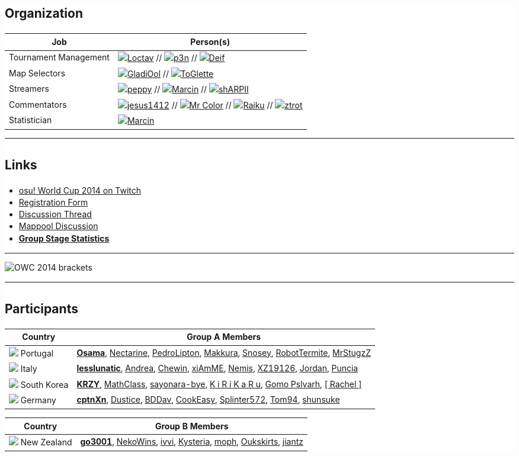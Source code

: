 ## Organization

| Job                   | Person(s)                                                                                                                                                                                                                                                                        |
| --------------------- | -------------------------------------------------------------------------------------------------------------------------------------------------------------------------------------------------------------------------------------------------------------------------------- |
| Tournament Management | ![](/wiki/shared/flag/DE.gif)[Loctav](https://osu.ppy.sh/u/71366) // ![](/wiki/shared/flag/DE.gif)[p3n](https://osu.ppy.sh/u/123703) // ![](/wiki/shared/flag/ES.gif)[Deif](https://osu.ppy.sh/u/318565)                                                                         |
| Map Selectors         | ![](/wiki/shared/flag/NL.gif)[GladiOol](https://osu.ppy.sh/u/23326) // ![](/wiki/shared/flag/KR.gif)[ToGlette](https://osu.ppy.sh/u/1076236)                                                                                                                                     |
| Streamers             | ![](/wiki/shared/flag/AU.gif)[peppy](https://osu.ppy.sh/u/2) // ![](/wiki/shared/flag/PL.gif)[Marcin](https://osu.ppy.sh/u/722665) // ![](/wiki/shared/flag/FR.gif)[shARPII](https://osu.ppy.sh/u/776257)                                                                        |
| Commentators          | ![](/wiki/shared/flag/GB.gif)[jesus1412](https://osu.ppy.sh/u/230116) // ![](/wiki/shared/flag/FR.gif)[Mr Color](https://osu.ppy.s6078) // ![](/wiki/shared/flag/GB.gif)[Raiku](https://osu.ppy.sh/u/1525538) // ![](/wiki/shared/flag/US.gif)[ztrot](https://osu.ppy.sh/u/6347) |
| Statistician          | ![](/wiki/shared/flag/PL.gif)[Marcin](https://osu.ppy.sh/u/722665)                                                                                                                                                                                                               |

* * *

## Links

- [osu! World Cup 2014 on Twitch](https://www.twitch.tv/osulive/)
- [Registration Form](https://docs.google.com/forms/d/1_muZpv0qYzT0vmBJqhK_os0DWHO8k5TA7-wioKN5mng)
- [Discussion Thread](https://osu.ppy.sh/forum/p/3410198)
- [Mappool Discussion](https://osu.ppy.sh/forum/t/255369/)
- **[Group Stage Statistics](https://owc.nicarim.pw/results/view/3)**

* * *

![OWC 2014 brackets](brackets.jpg)

* * *

## Participants

| Country                                   | Group A Members                                                                                                                                                                                                                                                                                                                    |
| ----------------------------------------- | ---------------------------------------------------------------------------------------------------------------------------------------------------------------------------------------------------------------------------------------------------------------------------------------------------------------------------------- |
| ![](/wiki/shared/flag/PT.gif) Portugal    | **[Osama](https://osu.ppy.sh/u/799218)**, [Nectarine](https://osu.ppy.sh/u/2148013), [PedroLipton](https://osu.ppy.sh/u/3272012), [Makkura](https://osu.ppy.sh/u/344086), [Snosey](https://osu.ppy.sh/u/2515691), [RobotTermite](https://osu.ppy.sh/u/2713287), [MrStugzZ](https://osu.ppy.sh/u/2594351)                           |
| ![](/wiki/shared/flag/IT.gif) Italy       | **[lesslunatic](https://osu.ppy.sh/u/1227377)**, [Andrea](https://osu.ppy.sh/u/33599), [Chewin](https://osu.ppy.sh/u/617323), [xiAmME](https://osu.ppy.sh/u/1428960), [Nemis](https://osu.ppy.sh/u/1635091), [XZ19126](https://osu.ppy.sh/u/1656340), [Jordan](https://osu.ppy.sh/u/618549), [Puncia](https://osu.ppy.sh/u/782633) |
| ![](/wiki/shared/flag/KR.gif) South Korea | **[KRZY](https://osu.ppy.sh/u/114017)**, [MathClass](https://osu.ppy.sh/u/2000416), [sayonara-bye](https://osu.ppy.sh/u/713266), [K i R i K a R u](https://osu.ppy.sh/u/139670), [Gomo Pslvarh](https://osu.ppy.sh/u/1206417), [[ Rachel ]](https://osu.ppy.sh/u/2006663)                                                          |
| ![](/wiki/shared/flag/DE.gif) Germany     | **[cptnXn](https://osu.ppy.sh/u/495272)**, [Dustice](https://osu.ppy.sh/u/754565), [BDDav](https://osu.ppy.sh/u/1164526), [CookEasy](https://osu.ppy.sh/u/453226), [Splinter572](https://osu.ppy.sh/u/846038), [Tom94](https://osu.ppy.sh/u/1857058), [shunsuke](https://osu.ppy.sh/u/2028641)                                     |

| Country                                   | Group B Members                                                                                                                                                                                                                                                                                                                                    |
| ----------------------------------------- | -------------------------------------------------------------------------------------------------------------------------------------------------------------------------------------------------------------------------------------------------------------------------------------------------------------------------------------------------- |
| ![](/wiki/shared/flag/NZ.gif) New Zealand | **[go3001](https://osu.ppy.sh/u/735437)**, [NekoWins](https://osu.ppy.sh/u/3345403), [ivvi](https://osu.ppy.sh/u/2494979), [Kysteria](https://osu.ppy.sh/u/2997708), [moph](https://osu.ppy.sh/u/2233878), [Oukskirts](https://osu.ppy.sh/u/2586359), [jiantz](https://osu.ppy.sh/u/330252)                                                        |